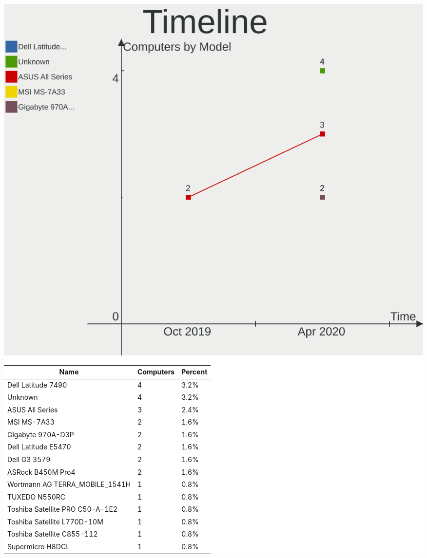 ![Model](./All/images/line_chart/node_model.svg)

| Name                                   | Computers | Percent |
|----------------------------------------|-----------|---------|
| Dell Latitude 7490                     | 4         | 3.2%    |
| Unknown                                | 4         | 3.2%    |
| ASUS All Series                        | 3         | 2.4%    |
| MSI MS-7A33                            | 2         | 1.6%    |
| Gigabyte 970A-D3P                      | 2         | 1.6%    |
| Dell Latitude E5470                    | 2         | 1.6%    |
| Dell G3 3579                           | 2         | 1.6%    |
| ASRock B450M Pro4                      | 2         | 1.6%    |
| Wortmann AG TERRA_MOBILE_1541H         | 1         | 0.8%    |
| TUXEDO N550RC                          | 1         | 0.8%    |
| Toshiba Satellite PRO C50-A-1E2        | 1         | 0.8%    |
| Toshiba Satellite L770D-10M            | 1         | 0.8%    |
| Toshiba Satellite C855-112             | 1         | 0.8%    |
| Supermicro H8DCL                       | 1         | 0.8%    |